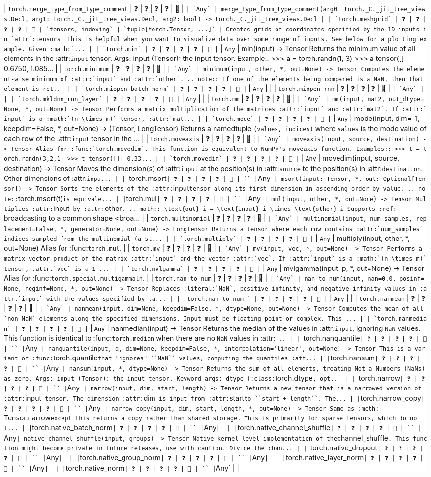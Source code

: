 | `torch.merge_type_from_type_comment` | ❓ | ❓ | ❓ | ❓ | 🔴 | `` | `Any` | merge_type_from_type_comment(arg0: torch._C._jit_tree_views.Decl, arg1: torch._C._jit_tree_views.Decl, arg2: bool) -> torch._C._jit_tree_views.Decl |
| `torch.meshgrid` | ❓ | ❓ | ❓ | ❓ | 🔴 | `tensors, indexing` | `tuple[torch.Tensor, ...]` | Creates grids of coordinates specified by the 1D inputs in `attr`:tensors. This is helpful when you want to visualize data over some range of inputs. See below for a plotting example. Given :math:`... |
| `torch.min` | ❓ | ❓ | ❓ | ❓ | 🔴 | `` | `Any` | min(input) -> Tensor Returns the minimum value of all elements in the :attr:`input` tensor. Args: input (Tensor): the input tensor. Example:: >>> a = torch.randn(1, 3) >>> a tensor([[ 0.6750, 1.085... |
| `torch.minimum` | ❓ | ❓ | ❓ | ❓ | 🔴 | `` | `Any` | minimum(input, other, *, out=None) -> Tensor Computes the element-wise minimum of :attr:`input` and :attr:`other`. .. note:: If one of the elements being compared is a NaN, then that element is ret... |
| `torch.miopen_batch_norm` | ❓ | ❓ | ❓ | ❓ | 🔴 | `` | `Any` |  |
| `torch.miopen_rnn` | ❓ | ❓ | ❓ | ❓ | 🔴 | `` | `Any` |  |
| `torch.mkldnn_rnn_layer` | ❓ | ❓ | ❓ | ❓ | 🔴 | `` | `Any` |  |
| `torch.mm` | ❓ | ❓ | ❓ | ❓ | 🔴 | `` | `Any` | mm(input, mat2, out_dtype=None, *, out=None) -> Tensor Performs a matrix multiplication of the matrices :attr:`input` and :attr:`mat2`. If :attr:`input` is a :math:`(n \times m)` tensor, :attr:`mat... |
| `torch.mode` | ❓ | ❓ | ❓ | ❓ | 🔴 | `` | `Any` | mode(input, dim=-1, keepdim=False, *, out=None) -> (Tensor, LongTensor) Returns a namedtuple ``(values, indices)`` where ``values`` is the mode value of each row of the :attr:`input` tensor in the ... |
| `torch.moveaxis` | ❓ | ❓ | ❓ | ❓ | 🔴 | `` | `Any` | moveaxis(input, source, destination) -> Tensor Alias for :func:`torch.movedim`. This function is equivalent to NumPy's moveaxis function. Examples:: >>> t = torch.randn(3,2,1) >>> t tensor([[[-0.33... |
| `torch.movedim` | ❓ | ❓ | ❓ | ❓ | 🔴 | `` | `Any` | movedim(input, source, destination) -> Tensor Moves the dimension(s) of :attr:`input` at the position(s) in :attr:`source` to the position(s) in :attr:`destination`. Other dimensions of :attr:`inpu... |
| `torch.msort` | ❓ | ❓ | ❓ | ❓ | 🔴 | `` | `Any` | msort(input: Tensor, *, out: Optional[Tensor]) -> Tensor Sorts the elements of the :attr:`input` tensor along its first dimension in ascending order by value. .. note:: `torch.msort(t)` is equivale... |
| `torch.mul` | ❓ | ❓ | ❓ | ❓ | 🔴 | `` | `Any` | mul(input, other, *, out=None) -> Tensor Multiplies :attr:`input` by :attr:`other`. .. math:: \text{out}_i = \text{input}_i \times \text{other}_i Supports :ref:`broadcasting to a common shape <broa... |
| `torch.multinomial` | ❓ | ❓ | ❓ | ❓ | 🔴 | `` | `Any` | multinomial(input, num_samples, replacement=False, *, generator=None, out=None) -> LongTensor Returns a tensor where each row contains :attr:`num_samples` indices sampled from the multinomial (a st... |
| `torch.multiply` | ❓ | ❓ | ❓ | ❓ | 🔴 | `` | `Any` | multiply(input, other, *, out=None) Alias for :func:`torch.mul`. |
| `torch.mv` | ❓ | ❓ | ❓ | ❓ | 🔴 | `` | `Any` | mv(input, vec, *, out=None) -> Tensor Performs a matrix-vector product of the matrix :attr:`input` and the vector :attr:`vec`. If :attr:`input` is a :math:`(n \times m)` tensor, :attr:`vec` is a 1-... |
| `torch.mvlgamma` | ❓ | ❓ | ❓ | ❓ | 🔴 | `` | `Any` | mvlgamma(input, p, *, out=None) -> Tensor Alias for :func:`torch.special.multigammaln`. |
| `torch.nan_to_num` | ❓ | ❓ | ❓ | ❓ | 🔴 | `` | `Any` | nan_to_num(input, nan=0.0, posinf=None, neginf=None, *, out=None) -> Tensor Replaces :literal:`NaN`, positive infinity, and negative infinity values in :attr:`input` with the values specified by :a... |
| `torch.nan_to_num_` | ❓ | ❓ | ❓ | ❓ | 🔴 | `` | `Any` |  |
| `torch.nanmean` | ❓ | ❓ | ❓ | ❓ | 🔴 | `` | `Any` | nanmean(input, dim=None, keepdim=False, *, dtype=None, out=None) -> Tensor Computes the mean of all `non-NaN` elements along the specified dimensions. Input must be floating point or complex. This ... |
| `torch.nanmedian` | ❓ | ❓ | ❓ | ❓ | 🔴 | `` | `Any` | nanmedian(input) -> Tensor Returns the median of the values in :attr:`input`, ignoring ``NaN`` values. This function is identical to :func:`torch.median` when there are no ``NaN`` values in :attr:`... |
| `torch.nanquantile` | ❓ | ❓ | ❓ | ❓ | 🔴 | `` | `Any` | nanquantile(input, q, dim=None, keepdim=False, *, interpolation='linear', out=None) -> Tensor This is a variant of :func:`torch.quantile` that "ignores" ``NaN`` values, computing the quantiles :att... |
| `torch.nansum` | ❓ | ❓ | ❓ | ❓ | 🔴 | `` | `Any` | nansum(input, *, dtype=None) -> Tensor Returns the sum of all elements, treating Not a Numbers (NaNs) as zero. Args: input (Tensor): the input tensor. Keyword args: dtype (:class:`torch.dtype`, opt... |
| `torch.narrow` | ❓ | ❓ | ❓ | ❓ | 🔴 | `` | `Any` | narrow(input, dim, start, length) -> Tensor Returns a new tensor that is a narrowed version of :attr:`input` tensor. The dimension :attr:`dim` is input from :attr:`start` to ``start + length``. The... |
| `torch.narrow_copy` | ❓ | ❓ | ❓ | ❓ | 🔴 | `` | `Any` | narrow_copy(input, dim, start, length, *, out=None) -> Tensor Same as :meth:`Tensor.narrow` except this returns a copy rather than shared storage. This is primarily for sparse tensors, which do not... |
| `torch.native_batch_norm` | ❓ | ❓ | ❓ | ❓ | 🔴 | `` | `Any` |  |
| `torch.native_channel_shuffle` | ❓ | ❓ | ❓ | ❓ | 🔴 | `` | `Any` | native_channel_shuffle(input, groups) -> Tensor Native kernel level implementation of the `channel_shuffle`. This function might become private in future releases, use with caution. Divide the chan... |
| `torch.native_dropout` | ❓ | ❓ | ❓ | ❓ | 🔴 | `` | `Any` |  |
| `torch.native_group_norm` | ❓ | ❓ | ❓ | ❓ | 🔴 | `` | `Any` |  |
| `torch.native_layer_norm` | ❓ | ❓ | ❓ | ❓ | 🔴 | `` | `Any` |  |
| `torch.native_norm` | ❓ | ❓ | ❓ | ❓ | 🔴 | `` | `Any` |  |